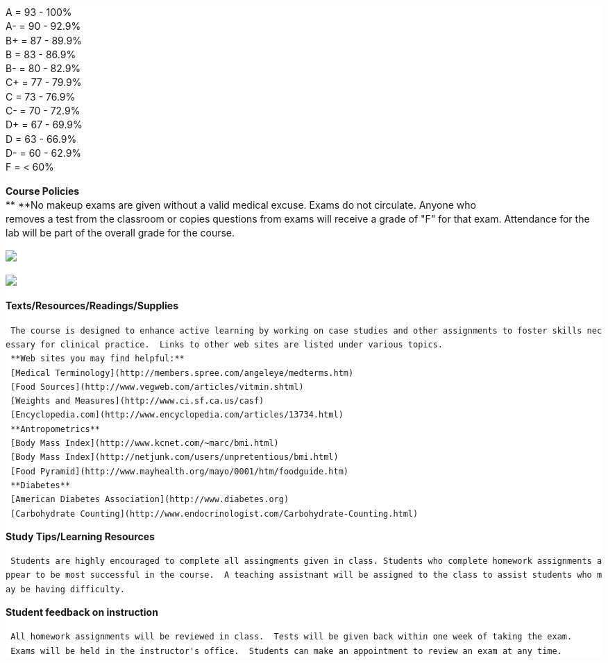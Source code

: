    A    =   93 - 100%  
   A-   =   90 - 92.9%  
   B+  =   87 \- 89.9%  
   B    =   83 - 86.9%  
   B-   =   80 - 82.9%  
  C+  =   77 - 79.9%  
   C    =   73 - 76.9%  
   C-   =   70 - 72.9%  
   D+  =   67 \- 69.9%  
   D    =    63 - 66.9%  
   D-   =    60 - 62.9%  
   F     =    < 60%  


  **Course Policies**  
**     **No makeup exams are given without a valid medical excuse.   Exams do
not circulate.  Anyone who  
    removes a test from the classroom or copies questions from exams will receive a    grade of  "F"  for that exam.  Attendance for the lab will be part of the overall grade for the course.
    
![](foodpyramid.gif)

![](linksban.jpg)

**Texts/Resources/Readings/Supplies**

     The course is designed to enhance active learning by working on case studies and other assignments to foster skills necessary for clinical practice.  Links to other web sites are listed under various topics.
     **Web sites you may find helpful:**
     [Medical Terminology](http://members.spree.com/angeleye/medterms.htm)
     [Food Sources](http://www.vegweb.com/articles/vitmin.shtml)
     [Weights and Measures](http://www.ci.sf.ca.us/casf)
     [Encyclopedia.com](http://www.encyclopedia.com/articles/13734.html)
     **Antropometrics**
     [Body Mass Index](http://www.kcnet.com/~marc/bmi.html)
     [Body Mass Index](http://netjunk.com/users/unpretentious/bmi.html)
     [Food Pyramid](http://www.mayhealth.org/mayo/0001/htm/foodguide.htm)
     **Diabetes**
     [American Diabetes Association](http://www.diabetes.org)
     [Carbohydrate Counting](http://www.endocrinologist.com/Carbohydrate-Counting.html)
**Study Tips/Learning Resources**

     Students are highly encouraged to complete all assingments given in class. Students who complete homework assignments appear to be most successful in the course.  A teaching assistnant will be assigned to the class to assist students who may be having difficulty.
**Student feedback on instruction**

     All homework assignments will be reviewed in class.  Tests will be given back within one week of taking the exam.
     Exams will be held in the instructor's office.  Students can make an appointment to review an exam at any time.
  
